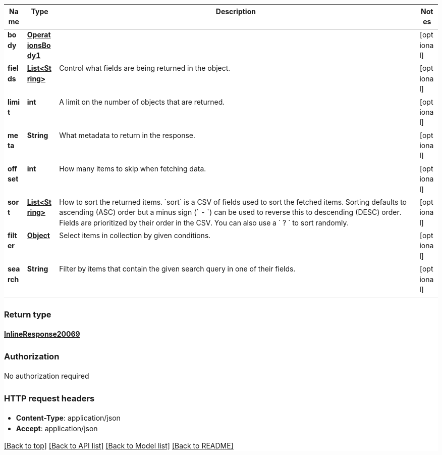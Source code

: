 Name | Type | Description  | Notes
------------- | ------------- | ------------- | -------------
 **body** | [**OperationsBody1**](OperationsBody1.md)|  | [optional] 
 **fields** | [**List&lt;String&gt;**](String.md)| Control what fields are being returned in the object. | [optional] 
 **limit** | **int**| A limit on the number of objects that are returned. | [optional] 
 **meta** | **String**| What metadata to return in the response. | [optional] 
 **offset** | **int**| How many items to skip when fetching data. | [optional] 
 **sort** | [**List&lt;String&gt;**](String.md)| How to sort the returned items. &#x60;sort&#x60; is a CSV of fields used to sort the fetched items. Sorting defaults to ascending (ASC) order but a minus sign (&#x60; - &#x60;) can be used to reverse this to descending (DESC) order. Fields are prioritized by their order in the CSV. You can also use a &#x60; ? &#x60; to sort randomly.  | [optional] 
 **filter** | [**Object**](.md)| Select items in collection by given conditions. | [optional] 
 **search** | **String**| Filter by items that contain the given search query in one of their fields. | [optional] 

### Return type

[**InlineResponse20069**](InlineResponse20069.md)

### Authorization

No authorization required

### HTTP request headers

 - **Content-Type**: application/json
 - **Accept**: application/json

[[Back to top]](#) [[Back to API list]](../README.md#documentation-for-api-endpoints) [[Back to Model list]](../README.md#documentation-for-models) [[Back to README]](../README.md)

